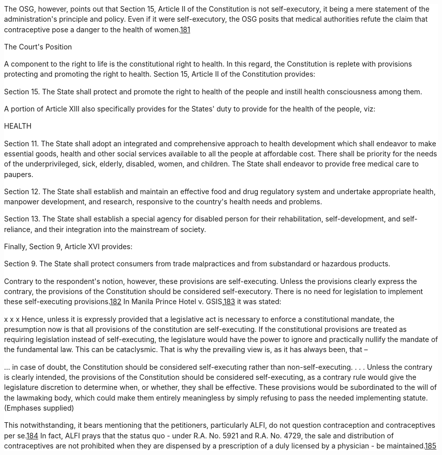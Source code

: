 The OSG, however, points out that Section 15, Article II of the Constitution is not self-executory, it being a mere statement of the administration's principle and policy. Even if it were self-executory, the OSG posits that medical authorities refute the claim that contraceptive pose a danger to the health of women.[181](https://lawphil.net/judjuris/juri2014/apr2014/gr_204819_2014.html#fnt181)

The Court's Position

A component to the right to life is the constitutional right to health. In this regard, the Constitution is replete with provisions protecting and promoting the right to health. Section 15, Article II of the Constitution provides:

Section 15. The State shall protect and promote the right to health of the people and instill health consciousness among them.

A portion of Article XIII also specifically provides for the States' duty to provide for the health of the people, viz:

HEALTH

Section 11. The State shall adopt an integrated and comprehensive approach to health development which shall endeavor to make essential goods, health and other social services available to all the people at affordable cost. There shall be priority for the needs of the underprivileged, sick, elderly, disabled, women, and children. The State shall endeavor to provide free medical care to paupers.

Section 12. The State shall establish and maintain an effective food and drug regulatory system and undertake appropriate health, manpower development, and research, responsive to the country's health needs and problems.

Section 13. The State shall establish a special agency for disabled person for their rehabilitation, self-development, and self-reliance, and their integration into the mainstream of society.

Finally, Section 9, Article XVI provides:

Section 9. The State shall protect consumers from trade malpractices and from substandard or hazardous products.

Contrary to the respondent's notion, however, these provisions are self-executing. Unless the provisions clearly express the contrary, the provisions of the Constitution should be considered self-executory. There is no need for legislation to implement these self-executing provisions.[182](https://lawphil.net/judjuris/juri2014/apr2014/gr_204819_2014.html#fnt182) In Manila Prince Hotel v. GSIS,[183](https://lawphil.net/judjuris/juri2014/apr2014/gr_204819_2014.html#fnt183) it was stated:

x x x Hence, unless it is expressly provided that a legislative act is necessary to enforce a constitutional mandate, the presumption now is that all provisions of the constitution are self-executing. If the constitutional provisions are treated as requiring legislation instead of self-executing, the legislature would have the power to ignore and practically nullify the mandate of the fundamental law. This can be cataclysmic. That is why the prevailing view is, as it has always been, that –

... in case of doubt, the Constitution should be considered self-executing rather than non-self-executing. . . . Unless the contrary is clearly intended, the provisions of the Constitution should be considered self-executing, as a contrary rule would give the legislature discretion to determine when, or whether, they shall be effective. These provisions would be subordinated to the will of the lawmaking body, which could make them entirely meaningless by simply refusing to pass the needed implementing statute. (Emphases supplied)

This notwithstanding, it bears mentioning that the petitioners, particularly ALFI, do not question contraception and contraceptives per se.[184](https://lawphil.net/judjuris/juri2014/apr2014/gr_204819_2014.html#fnt184) In fact, ALFI prays that the status quo - under R.A. No. 5921 and R.A. No. 4729, the sale and distribution of contraceptives are not prohibited when they are dispensed by a prescription of a duly licensed by a physician - be maintained.[185](https://lawphil.net/judjuris/juri2014/apr2014/gr_204819_2014.html#fnt185)
